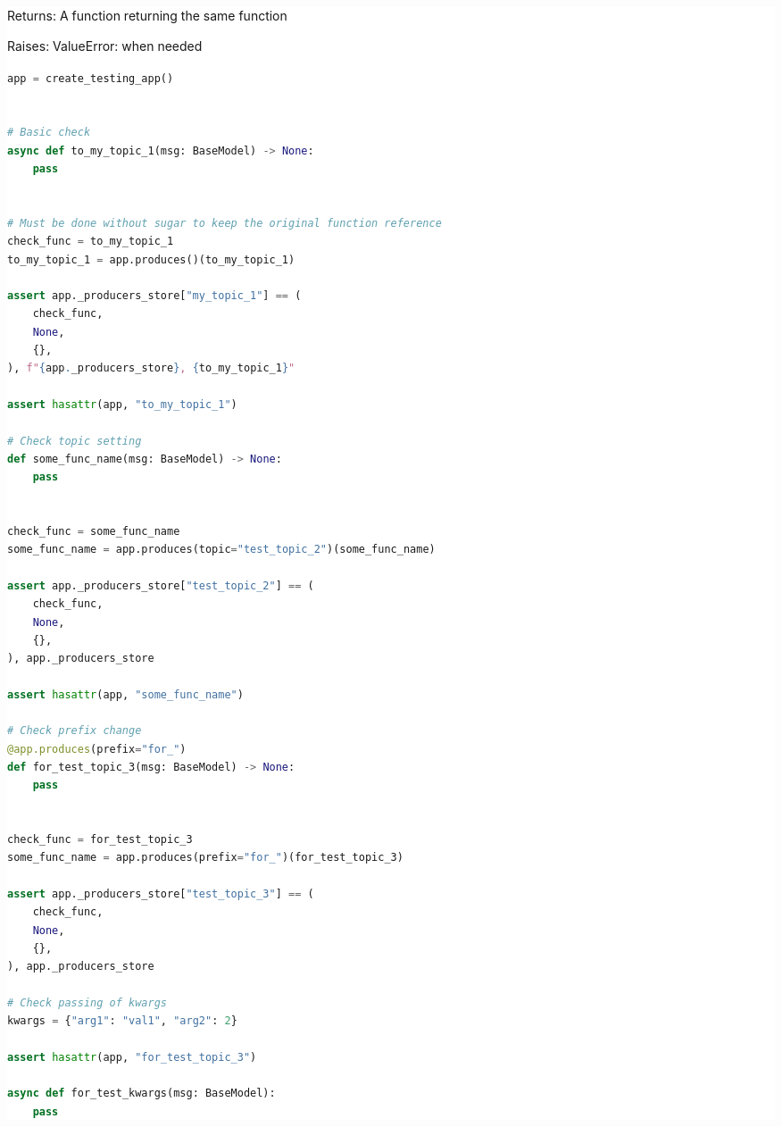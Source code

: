Returns: A function returning the same function

Raises: ValueError: when needed

``` python
app = create_testing_app()


# Basic check
async def to_my_topic_1(msg: BaseModel) -> None:
    pass


# Must be done without sugar to keep the original function reference
check_func = to_my_topic_1
to_my_topic_1 = app.produces()(to_my_topic_1)

assert app._producers_store["my_topic_1"] == (
    check_func,
    None,
    {},
), f"{app._producers_store}, {to_my_topic_1}"

assert hasattr(app, "to_my_topic_1")

# Check topic setting
def some_func_name(msg: BaseModel) -> None:
    pass


check_func = some_func_name
some_func_name = app.produces(topic="test_topic_2")(some_func_name)

assert app._producers_store["test_topic_2"] == (
    check_func,
    None,
    {},
), app._producers_store

assert hasattr(app, "some_func_name")

# Check prefix change
@app.produces(prefix="for_")
def for_test_topic_3(msg: BaseModel) -> None:
    pass


check_func = for_test_topic_3
some_func_name = app.produces(prefix="for_")(for_test_topic_3)

assert app._producers_store["test_topic_3"] == (
    check_func,
    None,
    {},
), app._producers_store

# Check passing of kwargs
kwargs = {"arg1": "val1", "arg2": 2}

assert hasattr(app, "for_test_topic_3")

async def for_test_kwargs(msg: BaseModel):
    pass


```